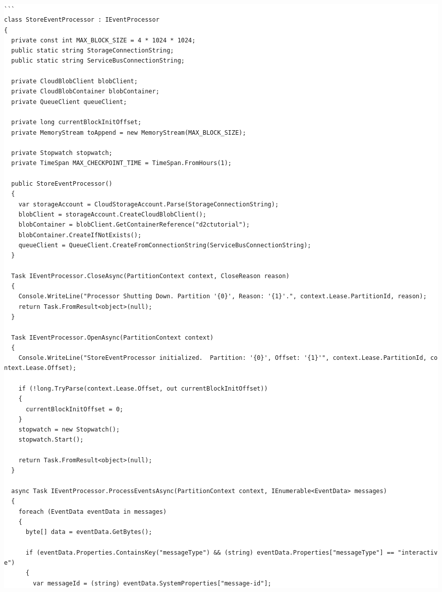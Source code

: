     ```
    class StoreEventProcessor : IEventProcessor
    {
      private const int MAX_BLOCK_SIZE = 4 * 1024 * 1024;
      public static string StorageConnectionString;
      public static string ServiceBusConnectionString;

      private CloudBlobClient blobClient;
      private CloudBlobContainer blobContainer;
      private QueueClient queueClient;

      private long currentBlockInitOffset;
      private MemoryStream toAppend = new MemoryStream(MAX_BLOCK_SIZE);

      private Stopwatch stopwatch;
      private TimeSpan MAX_CHECKPOINT_TIME = TimeSpan.FromHours(1);

      public StoreEventProcessor()
      {
        var storageAccount = CloudStorageAccount.Parse(StorageConnectionString);
        blobClient = storageAccount.CreateCloudBlobClient();
        blobContainer = blobClient.GetContainerReference("d2ctutorial");
        blobContainer.CreateIfNotExists();
        queueClient = QueueClient.CreateFromConnectionString(ServiceBusConnectionString);
      }

      Task IEventProcessor.CloseAsync(PartitionContext context, CloseReason reason)
      {
        Console.WriteLine("Processor Shutting Down. Partition '{0}', Reason: '{1}'.", context.Lease.PartitionId, reason);
        return Task.FromResult<object>(null);
      }

      Task IEventProcessor.OpenAsync(PartitionContext context)
      {
        Console.WriteLine("StoreEventProcessor initialized.  Partition: '{0}', Offset: '{1}'", context.Lease.PartitionId, context.Lease.Offset);

        if (!long.TryParse(context.Lease.Offset, out currentBlockInitOffset))
        {
          currentBlockInitOffset = 0;
        }
        stopwatch = new Stopwatch();
        stopwatch.Start();

        return Task.FromResult<object>(null);
      }

      async Task IEventProcessor.ProcessEventsAsync(PartitionContext context, IEnumerable<EventData> messages)
      {
        foreach (EventData eventData in messages)
        {
          byte[] data = eventData.GetBytes();

          if (eventData.Properties.ContainsKey("messageType") && (string) eventData.Properties["messageType"] == "interactive")
          {
            var messageId = (string) eventData.SystemProperties["message-id"];


[50]: ./media/iot-hub-csharp-csharp-process-d2c/run1.png
[10]: ./media/iot-hub-csharp-csharp-process-d2c/create-identity-csharp1.png
[30]: ./media/iot-hub-csharp-csharp-process-d2c/createqueue2.png
[31]: ./media/iot-hub-csharp-csharp-process-d2c/createqueue3.png
[32]: ./media/iot-hub-csharp-csharp-process-d2c/createqueue4.png
[stockage d’objets blob Azure]: ../storage/storage-dotnet-how-to-use-blobs.md
[Azure Data Factory]: https://azure.microsoft.com/documentation/services/data-factory/
[HDInsight (Hadoop)]: https://azure.microsoft.com/documentation/services/hdinsight/
[file d’attente Azure Service Bus]: ../service-bus-messaging/service-bus-dotnet-get-started-with-queues.md
[Guide du développeur Azure IoT Hub - appareil-à-cloud]: iot-hub-devguide-messaging.md
[Stockage Azure]: https://azure.microsoft.com/documentation/services/storage/
[Azure Service Bus]: https://azure.microsoft.com/documentation/services/service-bus/
[Guide du développeur IoT Hub]: iot-hub-devguide.md
[Prise en main d’IoT Hub]: iot-hub-csharp-csharp-getstarted.md
[Centre de développement Azure IoT]: https://azure.microsoft.com/develop/iot
[lnk-service-fabric]: https://azure.microsoft.com/documentation/services/service-fabric/
[lnk-stream-analytics]: https://azure.microsoft.com/documentation/services/stream-analytics/
[lnk-event-hubs]: https://azure.microsoft.com/documentation/services/event-hubs/
[Gestion des erreurs temporaires]: https://msdn.microsoft.com/library/hh675232.aspx
[À propos des comptes de stockage Azure]: ../storage/storage-create-storage-account.md#create-a-storage-account
[Prise en main des hubs d’événements]: ../event-hubs/event-hubs-csharp-ephcs-getstarted.md
[Objectifs de performance et évolutivité d’Azure Storage]: ../storage/storage-scalability-targets.md
[Objets blob de blocs Azure]: https://msdn.microsoft.com/library/azure/ee691964.aspx
[Event Hubs]: ../event-hubs/event-hubs-overview.md
[EventProcessorHost]: http://msdn.microsoft.com/library/azure/microsoft.servicebus.messaging.eventprocessorhost(v=azure.95).aspx
[Guide de programmation de concentrateurs d’événements]: ../event-hubs/event-hubs-programming-guide.md
[Transient Fault Handling]: https://msdn.microsoft.com/library/hh680901(v=pandp.50).aspx
[Créer des applications multiniveaux avec Service Bus]: ../service-bus-messaging/service-bus-dotnet-multi-tier-app-using-service-bus-queues.md
[portail classique d’un lien]: https://manage.windowsazure.com
[lnk-c2d]: iot-hub-csharp-csharp-process-d2c.md
[lnk-suite]: https://azure.microsoft.com/documentation/suites/iot-suite/